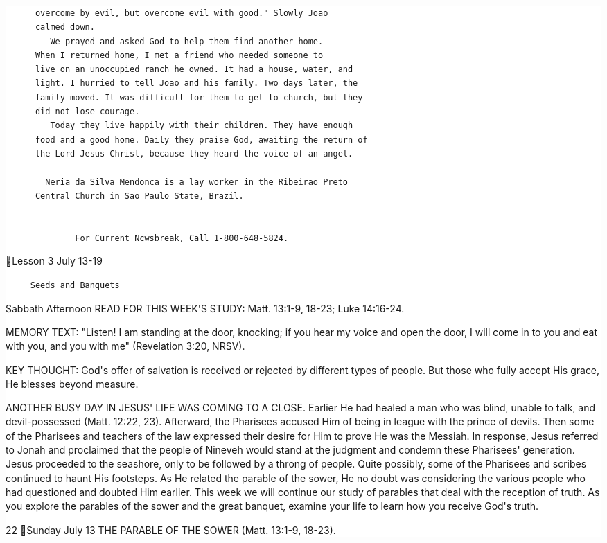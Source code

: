           overcome by evil, but overcome evil with good." Slowly Joao
          calmed down.
             We prayed and asked God to help them find another home.
          When I returned home, I met a friend who needed someone to
          live on an unoccupied ranch he owned. It had a house, water, and
          light. I hurried to tell Joao and his family. Two days later, the
          family moved. It was difficult for them to get to church, but they
          did not lose courage.
             Today they live happily with their children. They have enough
          food and a good home. Daily they praise God, awaiting the return of
          the Lord Jesus Christ, because they heard the voice of an angel.

            Neria da Silva Mendonca is a lay worker in the Ribeirao Preto
          Central Church in Sao Paulo State, Brazil.


                  For Current Ncwsbreak, Call 1-800-648-5824.
Lesson 3                                                July 13-19

         Seeds and Banquets




Sabbath Afternoon
READ FOR THIS WEEK'S STUDY: Matt. 13:1-9, 18-23;
Luke 14:16-24.

  MEMORY TEXT: "Listen! I am standing at the door, knocking;
  if you hear my voice and open the door, I will come in to you and
  eat with you, and you with me" (Revelation 3:20, NRSV).

   KEY THOUGHT: God's offer of salvation is received or rejected
by different types of people. But those who fully accept His grace, He
blesses beyond measure.

   ANOTHER BUSY DAY IN JESUS' LIFE WAS COMING TO
A CLOSE. Earlier He had healed a man who was blind, unable to
talk, and devil-possessed (Matt. 12:22, 23). Afterward, the Pharisees
accused Him of being in league with the prince of devils.
   Then some of the Pharisees and teachers of the law expressed their
desire for Him to prove He was the Messiah. In response, Jesus
referred to Jonah and proclaimed that the people of Nineveh would
stand at the judgment and condemn these Pharisees' generation.
   Jesus proceeded to the seashore, only to be followed by a throng of
people. Quite possibly, some of the Pharisees and scribes continued to
haunt His footsteps. As He related the parable of the sower, He no
doubt was considering the various people who had questioned and
doubted Him earlier.
   This week we will continue our study of parables that deal with the
reception of truth. As you explore the parables of the sower and the
great banquet, examine your life to learn how you receive God's truth.

22
Sunday                                                                   July 13
THE PARABLE OF THE SOWER (Matt. 13:1-9, 18-23).

